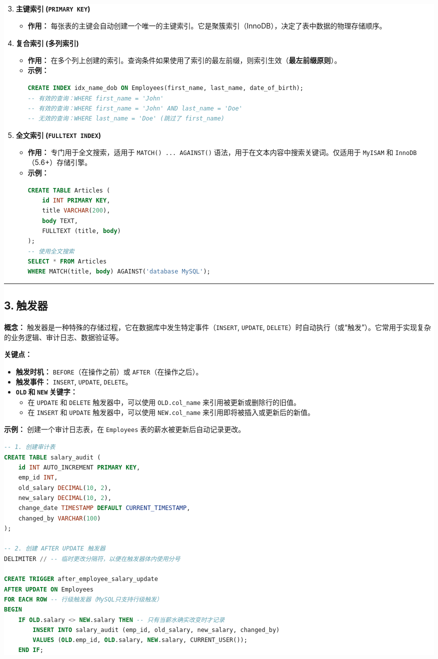 3.  **主键索引 (`PRIMARY KEY`)**
    *   **作用：** 每张表的主键会自动创建一个唯一的主键索引。它是聚簇索引（InnoDB），决定了表中数据的物理存储顺序。

4.  **复合索引 (多列索引)**
    *   **作用：** 在多个列上创建的索引。查询条件如果使用了索引的最左前缀，则索引生效（**最左前缀原则**）。
    *   **示例：**
        ```sql
        CREATE INDEX idx_name_dob ON Employees(first_name, last_name, date_of_birth);
        -- 有效的查询：WHERE first_name = 'John'
        -- 有效的查询：WHERE first_name = 'John' AND last_name = 'Doe'
        -- 无效的查询：WHERE last_name = 'Doe' (跳过了 first_name)
        ```

5.  **全文索引 (`FULLTEXT INDEX`)**
    *   **作用：** 专门用于全文搜索，适用于 `MATCH() ... AGAINST()` 语法，用于在文本内容中搜索关键词。仅适用于 `MyISAM` 和 `InnoDB`（5.6+）存储引擎。
    *   **示例：**
        ```sql
        CREATE TABLE Articles (
            id INT PRIMARY KEY,
            title VARCHAR(200),
            body TEXT,
            FULLTEXT (title, body)
        );
        -- 使用全文搜索
        SELECT * FROM Articles
        WHERE MATCH(title, body) AGAINST('database MySQL');
        ```

---

## 3. 触发器

**概念：** 触发器是一种特殊的存储过程，它在数据库中发生特定事件（`INSERT`, `UPDATE`, `DELETE`）时自动执行（或“触发”）。它常用于实现复杂的业务逻辑、审计日志、数据验证等。

**关键点：**
*   **触发时机：** `BEFORE`（在操作之前）或 `AFTER`（在操作之后）。
*   **触发事件：** `INSERT`, `UPDATE`, `DELETE`。
*   **`OLD` 和 `NEW` 关键字：**
    *   在 `UPDATE` 和 `DELETE` 触发器中，可以使用 `OLD.col_name` 来引用被更新或删除行的旧值。
    *   在 `INSERT` 和 `UPDATE` 触发器中，可以使用 `NEW.col_name` 来引用即将被插入或更新后的新值。

**示例：** 创建一个审计日志表，在 `Employees` 表的薪水被更新后自动记录更改。
```sql
-- 1. 创建审计表
CREATE TABLE salary_audit (
    id INT AUTO_INCREMENT PRIMARY KEY,
    emp_id INT,
    old_salary DECIMAL(10, 2),
    new_salary DECIMAL(10, 2),
    change_date TIMESTAMP DEFAULT CURRENT_TIMESTAMP,
    changed_by VARCHAR(100)
);

-- 2. 创建 AFTER UPDATE 触发器
DELIMITER // -- 临时更改分隔符，以便在触发器体内使用分号

CREATE TRIGGER after_employee_salary_update
AFTER UPDATE ON Employees
FOR EACH ROW -- 行级触发器（MySQL只支持行级触发）
BEGIN
    IF OLD.salary <> NEW.salary THEN -- 只有当薪水确实改变时才记录
        INSERT INTO salary_audit (emp_id, old_salary, new_salary, changed_by)
        VALUES (OLD.emp_id, OLD.salary, NEW.salary, CURRENT_USER());
    END IF;
```